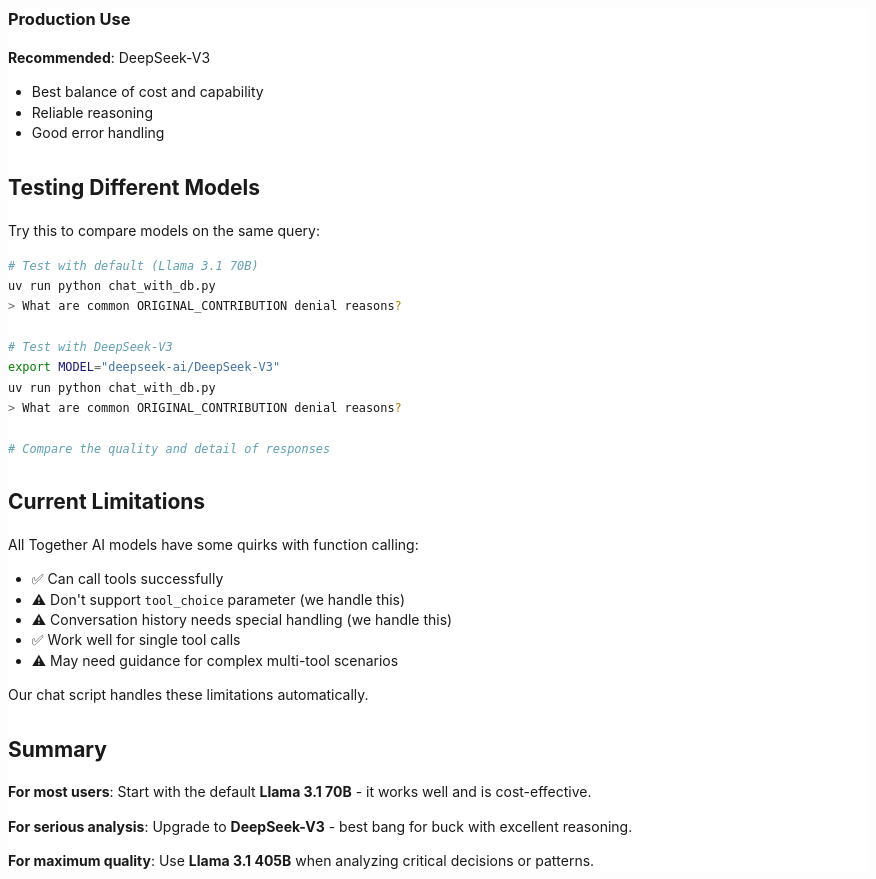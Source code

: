 ### Production Use
**Recommended**: DeepSeek-V3
- Best balance of cost and capability
- Reliable reasoning
- Good error handling

## Testing Different Models

Try this to compare models on the same query:

```bash
# Test with default (Llama 3.1 70B)
uv run python chat_with_db.py
> What are common ORIGINAL_CONTRIBUTION denial reasons?

# Test with DeepSeek-V3
export MODEL="deepseek-ai/DeepSeek-V3"
uv run python chat_with_db.py
> What are common ORIGINAL_CONTRIBUTION denial reasons?

# Compare the quality and detail of responses
```

## Current Limitations

All Together AI models have some quirks with function calling:
- ✅ Can call tools successfully
- ⚠️ Don't support `tool_choice` parameter (we handle this)
- ⚠️ Conversation history needs special handling (we handle this)
- ✅ Work well for single tool calls
- ⚠️ May need guidance for complex multi-tool scenarios

Our chat script handles these limitations automatically.

## Summary

**For most users**: Start with the default **Llama 3.1 70B** - it works well and is cost-effective.

**For serious analysis**: Upgrade to **DeepSeek-V3** - best bang for buck with excellent reasoning.

**For maximum quality**: Use **Llama 3.1 405B** when analyzing critical decisions or patterns.
